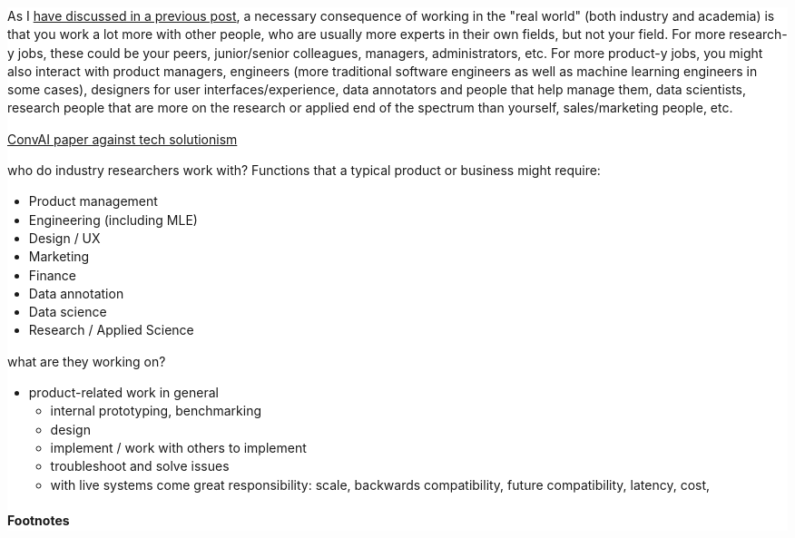 As I [have discussed in a previous post](https://qipeng.me/blog/what-do-industry-researchers-do-part-0/#the-less-talked-about-similarities-between-academic-and-industry-research), a necessary consequence of working in the "real world" (both industry and academia) is that you work a lot more with other people, who are usually more experts in their own fields, but not your field. For more research-y jobs, these could be your peers, junior/senior colleagues, managers, administrators, etc. For more product-y jobs, you might also interact with product managers, engineers (more traditional software engineers as well as machine learning engineers in some cases), designers for user interfaces/experience, data annotators and people that help manage them, data scientists, research people that are more on the research or applied end of the spectrum than yourself, sales/marketing people, etc.

[ConvAI paper against tech solutionism](https://arxiv.org/pdf/2105.06457)

who do industry researchers work with?
Functions that a typical product or business might require:

- Product management
- Engineering (including MLE)
- Design / UX
- Marketing
- Finance
- Data annotation
- Data science
- Research / Applied Science

what are they working on?
- product-related work in general
    - internal prototyping, benchmarking
    - design
    - implement / work with others to implement
    - troubleshoot and solve issues
    - with live systems come great responsibility: scale, backwards compatibility, future compatibility, latency, cost,

#### Footnotes
[^1]: If you got the lyrical reference here, I am happy to share that [this song](https://en.wikipedia.org/wiki/In_the_End) was originally published in 2000, almost two and a half decades old now.
[^2]: This is by no means representative of all PhD students everywhere, but more derived from my personal experience with the majority of PhD students in the U.S. and China.
